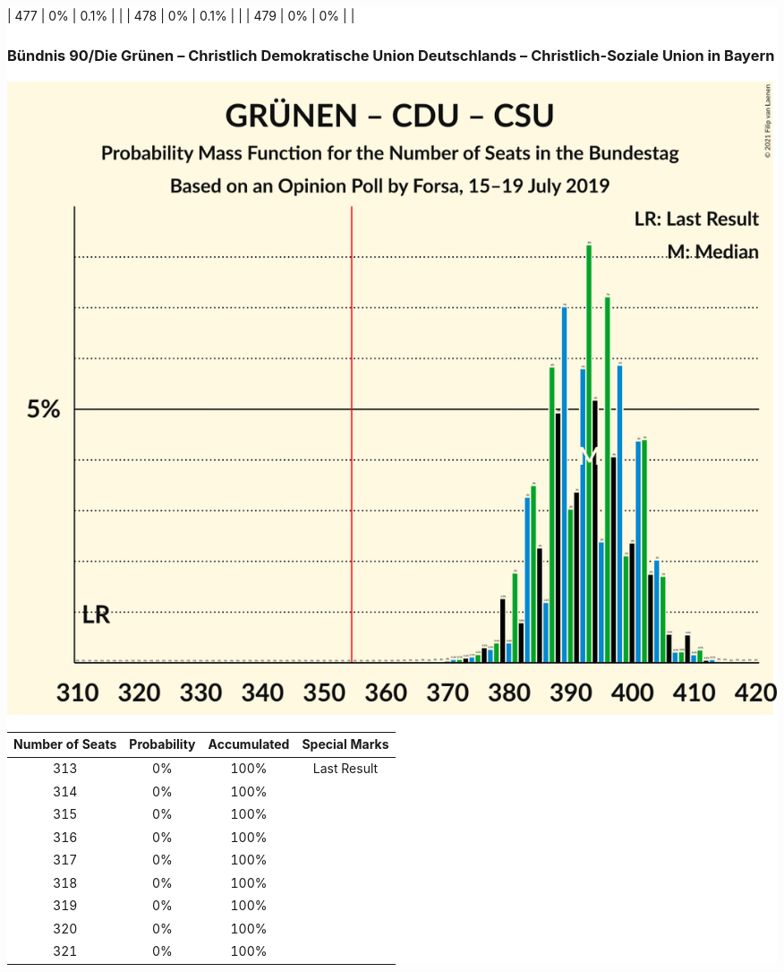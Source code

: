 | 477 | 0% | 0.1% |  |
| 478 | 0% | 0.1% |  |
| 479 | 0% | 0% |  |

### Bündnis 90/Die Grünen – Christlich Demokratische Union Deutschlands – Christlich-Soziale Union in Bayern

![Graph with seats probability mass function not yet produced](2019-07-19-Forsa-coalitions-seats-pmf-grünen–cdu–csu.png "Seats Probability Mass Function")

| Number of Seats | Probability | Accumulated | Special Marks |
|:---------------:|:-----------:|:-----------:|:-------------:|
| 313 | 0% | 100% | Last Result |
| 314 | 0% | 100% |  |
| 315 | 0% | 100% |  |
| 316 | 0% | 100% |  |
| 317 | 0% | 100% |  |
| 318 | 0% | 100% |  |
| 319 | 0% | 100% |  |
| 320 | 0% | 100% |  |
| 321 | 0% | 100% |  |